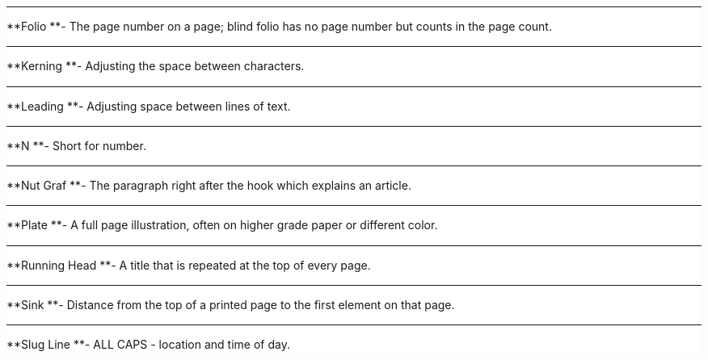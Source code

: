 ****

**Folio **-
The page number on a page; blind folio has no page number but counts in the
page count.

****

**Kerning **-
Adjusting the space between characters.

****

**Leading **- Adjusting space between lines of text.

****

**N **- Short for number.

****

**Nut Graf **- The paragraph right after the hook which explains an article.

****

**Plate **-
A full page illustration, often on higher grade paper or different color.

****

**Running Head **- A title that is repeated at the top of every page.

****

**Sink **-
Distance from the top of a printed page to the first element on that page.

****

**Slug Line **- ALL CAPS - location and time of day.
